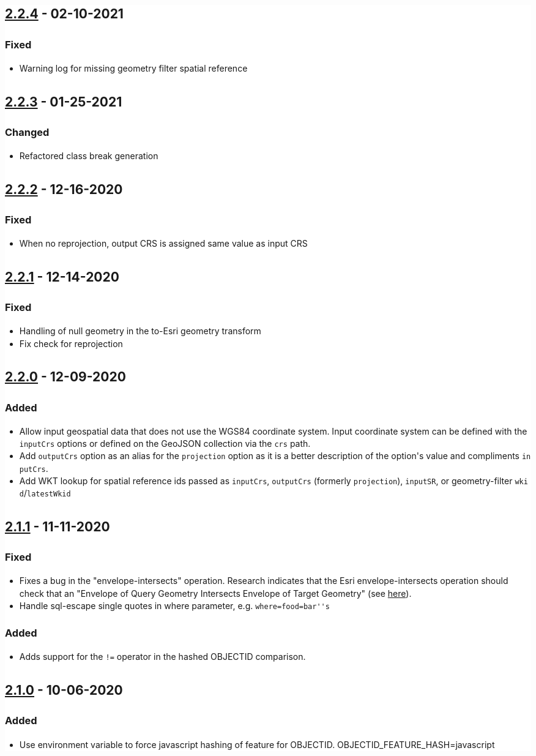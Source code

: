 ## [2.2.4] - 02-10-2021
### Fixed
* Warning log for missing geometry filter spatial reference

## [2.2.3] - 01-25-2021
### Changed
* Refactored class break generation

## [2.2.2] - 12-16-2020
### Fixed
* When no reprojection, output CRS is assigned same value as input CRS

## [2.2.1] - 12-14-2020
### Fixed
* Handling of null geometry in the to-Esri geometry transform
* Fix check for reprojection

## [2.2.0] - 12-09-2020
### Added
* Allow input geospatial data that does not use the WGS84 coordinate system. Input coordinate system can be defined with the `inputCrs` options or defined on the GeoJSON collection via the `crs` path.
* Add `outputCrs` option as an alias for the `projection` option as it is a better description of the option's value and compliments `inputCrs`.
* Add WKT lookup for spatial reference ids passed as `inputCrs`, `outputCrs` (formerly `projection`), `inputSR`, or geometry-filter `wkid`/`latestWkid`

## [2.1.1] - 11-11-2020
### Fixed
* Fixes a bug in the "envelope-intersects" operation.  Research indicates that the Esri envelope-intersects operation should check that an "Envelope of Query Geometry Intersects Envelope of Target Geometry" (see [here](http://resources.esri.com/help/9.3/ArcGISDesktop/ArcObjects/esriGeoDatabase/esriSpatialRelEnum.htm)).
* Handle sql-escape single quotes in where parameter, e.g. `where=food=bar''s`

### Added
* Adds support for the `!=` operator in the hashed OBJECTID comparison.

## [2.1.0] - 10-06-2020
### Added
* Use environment variable to force javascript hashing of feature for OBJECTID. OBJECTID_FEATURE_HASH=javascript


[2.5.2]: https://github.com/koopjs/winnow/compare/v2.5.1...v2.5.2
[2.5.1]: https://github.com/koopjs/winnow/compare/v2.5.0...v2.5.1
[2.5.0]: https://github.com/koopjs/winnow/compare/v2.4.0...v2.5.0
[2.4.0]: https://github.com/koopjs/winnow/compare/v2.3.0...v2.4.0
[2.3.0]: https://github.com/koopjs/winnow/compare/v2.2.5...v2.3.0
[2.2.5]: https://github.com/koopjs/winnow/compare/v2.2.4...v2.2.5
[2.2.4]: https://github.com/koopjs/winnow/compare/v2.2.3...v2.2.4
[2.2.3]: https://github.com/koopjs/winnow/compare/v2.2.2...v2.2.3
[2.2.2]: https://github.com/koopjs/winnow/compare/v2.2.1...v2.2.2
[2.2.1]: https://github.com/koopjs/winnow/compare/v2.2.0...v2.2.1
[2.2.0]: https://github.com/koopjs/winnow/compare/v2.1.1...v2.2.0
[2.1.1]: https://github.com/koopjs/winnow/compare/v2.1.0...v2.1.1
[2.1.0]: https://github.com/koopjs/winnow/compare/v2.0.2...v2.1.0
[2.0.2]: https://github.com/koopjs/winnow/compare/v2.0.1...v2.0.2
[2.0.1]: https://github.com/koopjs/winnow/compare/v2.0.0...v2.0.1
[2.0.0]: https://github.com/koopjs/winnow/compare/v1.16.13...v2.0.0
[1.16.13]: https://github.com/koopjs/winnow/compare/v1.16.12...v1.16.13
[1.16.12]: https://github.com/koopjs/winnow/compare/v1.16.11...v1.16.12
[1.16.11]: https://github.com/koopjs/winnow/compare/v1.16.10...v1.16.11
[1.16.10]: https://github.com/koopjs/winnow/compare/v1.16.9...v1.16.10
[1.16.9]: https://github.com/koopjs/winnow/compare/v1.16.8...v1.16.9
[1.16.8]: https://github.com/koopjs/winnow/compare/v1.16.7...v1.16.8
[1.16.7]: https://github.com/koopjs/winnow/compare/v1.16.6...v1.16.7
[1.16.6]: https://github.com/koopjs/winnow/compare/v1.16.5...v1.16.6
[1.16.5]: https://github.com/koopjs/winnow/compare/v1.16.4...v1.16.5
[1.16.4]: https://github.com/koopjs/winnow/compare/v1.16.3...v1.16.4
[1.16.3]: https://github.com/koopjs/winnow/compare/v1.16.2...v1.16.3
[1.16.2]: https://github.com/koopjs/winnow/compare/v1.16.1...v1.16.2
[1.16.1]: https://github.com/koopjs/winnow/compare/v1.16.0...v1.16.1
[1.16.0]: https://github.com/koopjs/winnow/compare/v1.15.3...v1.16.0
[1.15.3]: https://github.com/koopjs/winnow/compare/v1.15.2...v1.15.3
[1.15.2]: https://github.com/koopjs/winnow/compare/v1.15.1...v1.15.2
[1.15.1]: https://github.com/koopjs/winnow/compare/v1.15.0...v1.15.1
[1.15.0]: https://github.com/koopjs/winnow/compare/v1.14.0...v1.15.0
[1.14.0]: https://github.com/koopjs/winnow/compare/v1.13.0...v1.14.0
[1.13.0]: https://github.com/koopjs/winnow/compare/v1.12.7...v1.13.0
[1.12.7]: https://github.com/koopjs/winnow/compare/v1.12.6...v1.12.7
[1.12.6]: https://github.com/koopjs/winnow/compare/v1.12.5...v1.12.6
[1.12.5]: https://github.com/koopjs/winnow/compare/v1.12.4...v1.12.5
[1.12.4]: https://github.com/koopjs/winnow/compare/v1.12.3...v1.12.4
[1.12.3]: https://github.com/koopjs/winnow/compare/v1.12.2...v1.12.3
[1.12.2]: https://github.com/koopjs/winnow/compare/v1.12.1...v1.12.2
[1.12.1]: https://github.com/koopjs/winnow/compare/v1.12.0...v1.12.1
[1.12.0]: https://github.com/koopjs/winnow/compare/v1.12.0...v1.11.2
[1.11.2]: https://github.com/koopjs/winnow/compare/v1.11.1...v1.11.2
[1.11.1]: https://github.com/koopjs/winnow/compare/v1.11.0...v1.11.1
[1.11.0]: https://github.com/koopjs/winnow/compare/v1.10.7...v1.11.0
[1.10.7]: https://github.com/koopjs/winnow/compare/v1.10.6...v1.10.7
[1.10.6]: https://github.com/koopjs/winnow/compare/v1.10.5...v1.10.6
[1.10.5]: https://github.com/koopjs/winnow/compare/v1.10.4...v1.10.5
[1.10.4]: https://github.com/koopjs/winnow/compare/v1.10.3...v1.10.4
[1.10.3]: https://github.com/koopjs/winnow/compare/v1.10.2...v1.10.3
[1.10.2]: https://github.com/koopjs/winnow/compare/v1.10.1...v1.10.2
[1.10.1]: https://github.com/koopjs/winnow/compare/v1.10.0...v1.10.1
[1.10.0]: https://github.com/koopjs/winnow/compare/v1.9.0...v1.10.0
[1.9.0]: https://github.com/koopjs/winnow/compare/v1.9.0...v1.8.8
[1.8.8]: https://github.com/koopjs/winnow/compare/v1.8.7...v1.8.8
[1.8.7]: https://github.com/koopjs/winnow/compare/v1.8.7...v1.8.6
[1.8.6]: https://github.com/koopjs/winnow/compare/v1.8.5...v1.8.6
[1.8.5]: https://github.com/koopjs/winnow/compare/v1.8.5...v1.8.4
[1.8.4]: https://github.com/koopjs/winnow/compare/v1.8.3...v1.8.4
[1.8.3]: https://github.com/koopjs/winnow/compare/v1.8.3...v1.8.2
[1.8.2]: https://github.com/koopjs/winnow/compare/v1.8.1...v1.8.2
[1.8.1]: https://github.com/koopjs/winnow/compare/v1.8.1...v1.8.0
[1.8.0]: https://github.com/koopjs/winnow/compare/v1.7.1...v1.8.0
[1.7.1]: https://github.com/koopjs/winnow/compare/v1.7.1...v1.7.0
[1.7.0]: https://github.com/koopjs/winnow/compare/v1.6.0...v1.7.0
[1.6.0]: https://github.com/koopjs/winnow/compare/v1.6.0...v1.5.4
[1.5.4]: https://github.com/koopjs/winnow/compare/v1.5.3...v1.5.4
[1.5.3]: https://github.com/koopjs/winnow/compare/v1.5.2...v1.5.3
[1.5.2]: https://github.com/koopjs/winnow/compare/v1.5.1...v1.5.2
[1.5.1]: https://github.com/koopjs/winnow/compare/v1.5.0...v1.5.1
[1.5.0]: https://github.com/koopjs/winnow/compare/v1.4.2...v1.5.0
[1.4.2]: https://github.com/koopjs/winnow/compare/v1.4.1...v1.4.2
[1.4.1]: https://github.com/koopjs/winnow/compare/v1.4.0...v1.4.1
[1.4.0]: https://github.com/koopjs/winnow/compare/v1.3.0...v1.4.0
[1.3.0]: https://github.com/koopjs/winnow/compare/v1.2.2...v1.3.0
[1.2.2]: https://github.com/koopjs/winnow/compare/v1.2.1...v1.2.2
[1.2.1]: https://github.com/koopjs/winnow/compare/v1.2.0...v1.2.1
[1.2.0]: https://github.com/koopjs/winnow/compare/v1.1.0...v1.2.0
[1.1.0]: https://github.com/koopjs/winnow/compare/v1.0.1...v1.1.0
[1.0.1]: https://github.com/koopjs/winnow/compare/v1.0.0...v1.0.1
[1.0.0]: https://github.com/koopjs/winnow/compare/v1.0.0-alpha...v1.0.0
[1.0.0-alpha]: https://github.com/koopjs/winnow/releases/tag/v1.0.0-alpha